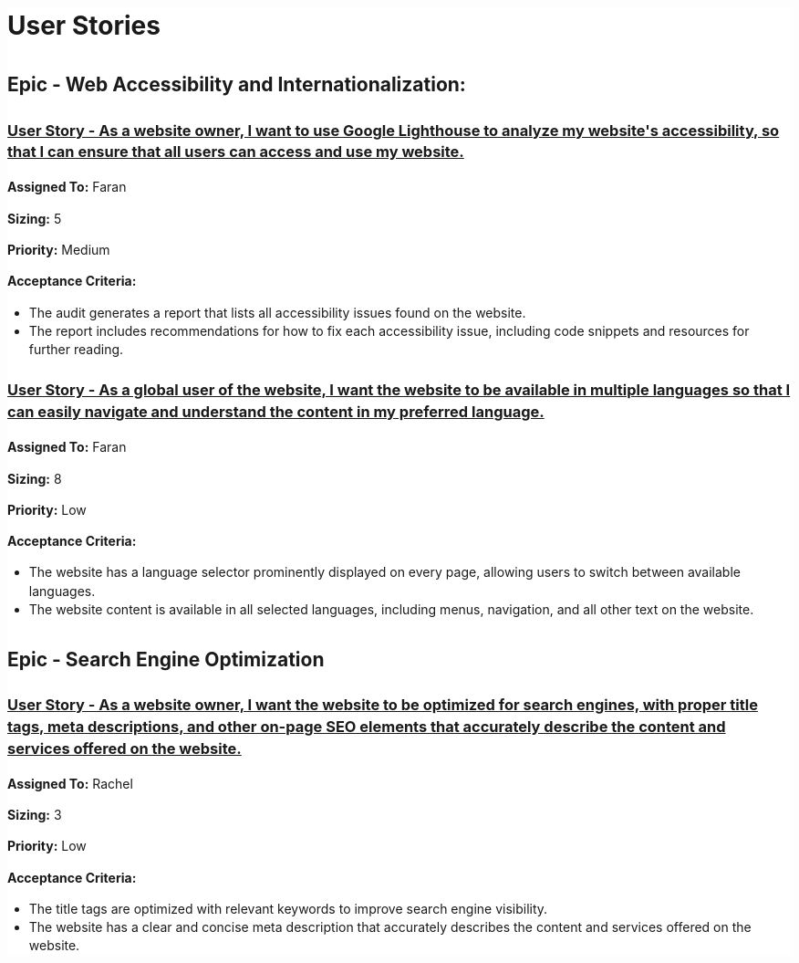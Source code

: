 # User Stories
## Epic - Web Accessibility and Internationalization:
### [User Story - As a website owner, I want to use Google Lighthouse to analyze my website's accessibility, so that I can ensure that all users can access and use my website.](https://github.com/jccjcat/mywebclass-simulation/issues/9)
**Assigned To:** Faran

**Sizing:** 5

**Priority:** Medium

**Acceptance Criteria:**
- The audit generates a report that lists all accessibility issues found on the website.
- The report includes recommendations for how to fix each accessibility issue, including code snippets and resources for further reading.

### [User Story - As a global user of the website, I want the website to be available in multiple languages so that I can easily navigate and understand the content in my preferred language.](https://github.com/jccjcat/mywebclass-simulation/issues/17)
**Assigned To:**  Faran

**Sizing:** 8

**Priority:** Low

**Acceptance Criteria:**
- The website has a language selector prominently displayed on every page, allowing users to switch between available languages.
- The website content is available in all selected languages, including menus, navigation, and all other text on the website.

## Epic - Search Engine Optimization
### [User Story - As a website owner, I want the website to be optimized for search engines, with proper title tags, meta descriptions, and other on-page SEO elements that accurately describe the content and services offered on the website.](https://github.com/jccjcat/mywebclass-simulation/issues/19)
**Assigned To:** Rachel

**Sizing:** 3

**Priority:** Low

**Acceptance Criteria:**
- The title tags are optimized with relevant keywords to improve search engine visibility.
- The website has a clear and concise meta description that accurately describes the content and services offered on the website.
